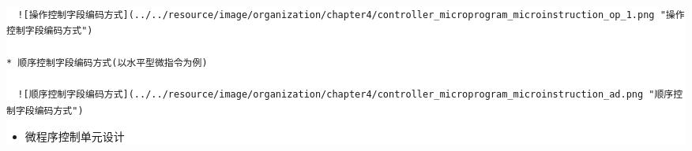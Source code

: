       ![操作控制字段编码方式](../../resource/image/organization/chapter4/controller_microprogram_microinstruction_op_1.png "操作控制字段编码方式")

    * 顺序控制字段编码方式(以水平型微指令为例)

      ![顺序控制字段编码方式](../../resource/image/organization/chapter4/controller_microprogram_microinstruction_ad.png "顺序控制字段编码方式")

  * 微程序控制单元设计
